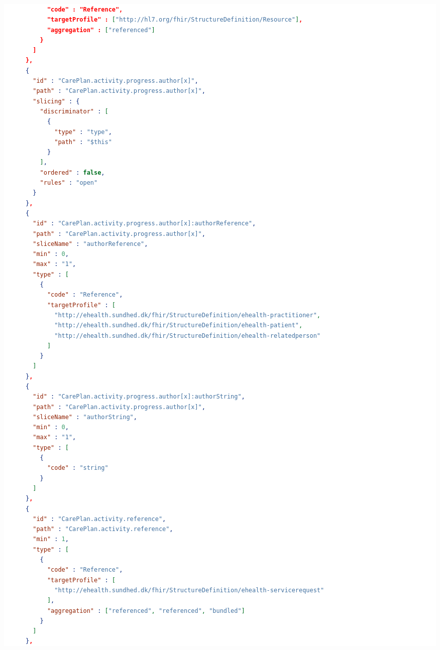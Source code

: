 ```json
            "code" : "Reference",
            "targetProfile" : ["http://hl7.org/fhir/StructureDefinition/Resource"],
            "aggregation" : ["referenced"]
          }
        ]
      },
      {
        "id" : "CarePlan.activity.progress.author[x]",
        "path" : "CarePlan.activity.progress.author[x]",
        "slicing" : {
          "discriminator" : [
            {
              "type" : "type",
              "path" : "$this"
            }
          ],
          "ordered" : false,
          "rules" : "open"
        }
      },
      {
        "id" : "CarePlan.activity.progress.author[x]:authorReference",
        "path" : "CarePlan.activity.progress.author[x]",
        "sliceName" : "authorReference",
        "min" : 0,
        "max" : "1",
        "type" : [
          {
            "code" : "Reference",
            "targetProfile" : [
              "http://ehealth.sundhed.dk/fhir/StructureDefinition/ehealth-practitioner",
              "http://ehealth.sundhed.dk/fhir/StructureDefinition/ehealth-patient",
              "http://ehealth.sundhed.dk/fhir/StructureDefinition/ehealth-relatedperson"
            ]
          }
        ]
      },
      {
        "id" : "CarePlan.activity.progress.author[x]:authorString",
        "path" : "CarePlan.activity.progress.author[x]",
        "sliceName" : "authorString",
        "min" : 0,
        "max" : "1",
        "type" : [
          {
            "code" : "string"
          }
        ]
      },
      {
        "id" : "CarePlan.activity.reference",
        "path" : "CarePlan.activity.reference",
        "min" : 1,
        "type" : [
          {
            "code" : "Reference",
            "targetProfile" : [
              "http://ehealth.sundhed.dk/fhir/StructureDefinition/ehealth-servicerequest"
            ],
            "aggregation" : ["referenced", "referenced", "bundled"]
          }
        ]
      },
```